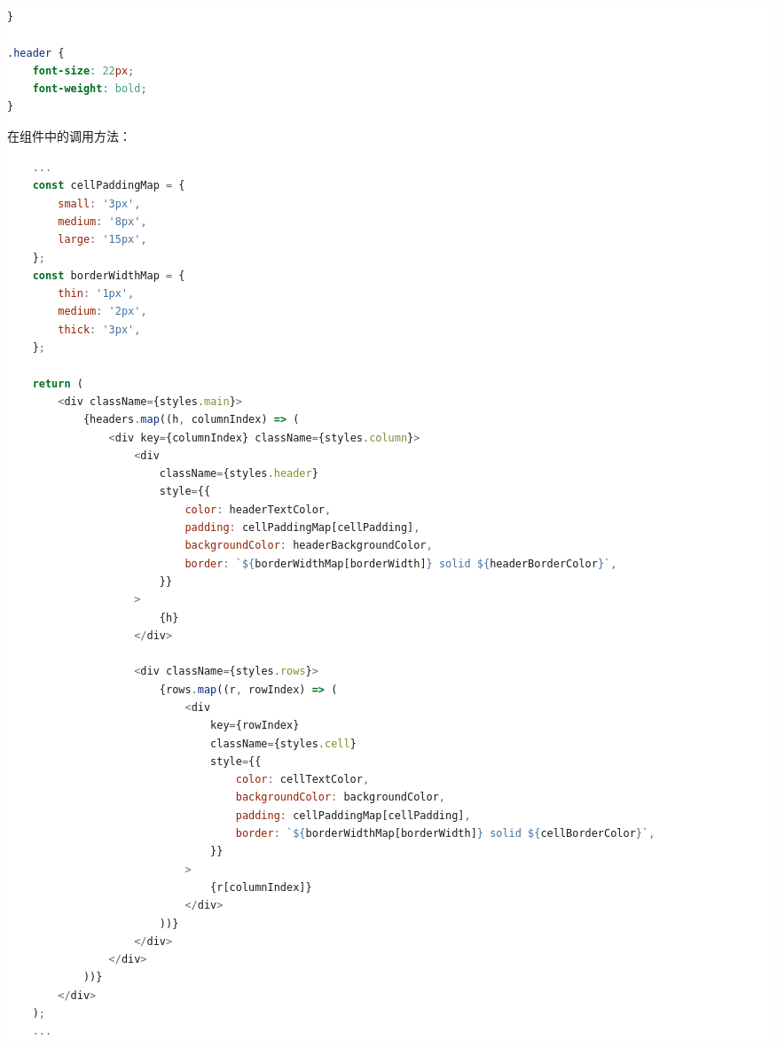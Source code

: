 ```css
}

.header {
    font-size: 22px;
    font-weight: bold;
}

```

在组件中的调用方法：

```js
    ...
    const cellPaddingMap = {
        small: '3px',
        medium: '8px',
        large: '15px',
    };
    const borderWidthMap = {
        thin: '1px',
        medium: '2px',
        thick: '3px',
    };

    return (
        <div className={styles.main}> 
            {headers.map((h, columnIndex) => (
                <div key={columnIndex} className={styles.column}>
                    <div
                        className={styles.header}
                        style={{
                            color: headerTextColor,
                            padding: cellPaddingMap[cellPadding],
                            backgroundColor: headerBackgroundColor,
                            border: `${borderWidthMap[borderWidth]} solid ${headerBorderColor}`,
                        }}
                    >
                        {h}
                    </div>

                    <div className={styles.rows}>
                        {rows.map((r, rowIndex) => (
                            <div
                                key={rowIndex}
                                className={styles.cell}
                                style={{
                                    color: cellTextColor,
                                    backgroundColor: backgroundColor,
                                    padding: cellPaddingMap[cellPadding],
                                    border: `${borderWidthMap[borderWidth]} solid ${cellBorderColor}`,
                                }}
                            >
                                {r[columnIndex]}
                            </div>
                        ))}
                    </div>
                </div>
            ))}
        </div>
    );
    ...
```
